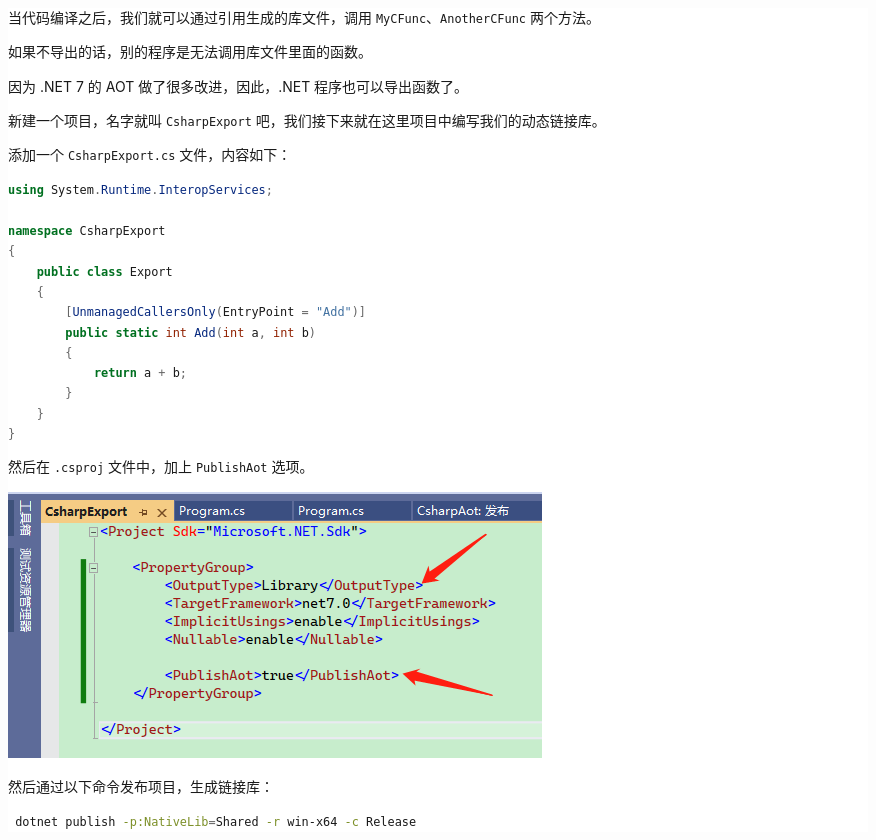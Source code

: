 


当代码编译之后，我们就可以通过引用生成的库文件，调用 `MyCFunc`、`AnotherCFunc` 两个方法。

如果不导出的话，别的程序是无法调用库文件里面的函数。



因为 .NET 7 的 AOT 做了很多改进，因此，.NET 程序也可以导出函数了。



新建一个项目，名字就叫 `CsharpExport` 吧，我们接下来就在这里项目中编写我们的动态链接库。



添加一个 `CsharpExport.cs` 文件，内容如下：

```csharp
using System.Runtime.InteropServices;

namespace CsharpExport
{
    public class Export
    {
        [UnmanagedCallersOnly(EntryPoint = "Add")]
        public static int Add(int a, int b)
        {
            return a + b;
        }
    }
}
```



然后在 `.csproj` 文件中，加上 `PublishAot` 选项。

![image-20221109203907544](images/image-20221109203907544.png)



然后通过以下命令发布项目，生成链接库：

```bash
 dotnet publish -p:NativeLib=Shared -r win-x64 -c Release
```
